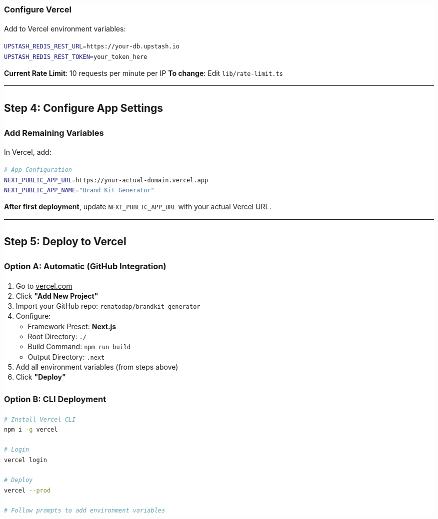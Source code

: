 ### Configure Vercel

Add to Vercel environment variables:

```bash
UPSTASH_REDIS_REST_URL=https://your-db.upstash.io
UPSTASH_REDIS_REST_TOKEN=your_token_here
```

**Current Rate Limit**: 10 requests per minute per IP
**To change**: Edit `lib/rate-limit.ts`

---

## Step 4: Configure App Settings

### Add Remaining Variables

In Vercel, add:

```bash
# App Configuration
NEXT_PUBLIC_APP_URL=https://your-actual-domain.vercel.app
NEXT_PUBLIC_APP_NAME="Brand Kit Generator"
```

**After first deployment**, update `NEXT_PUBLIC_APP_URL` with your actual Vercel URL.

---

## Step 5: Deploy to Vercel

### Option A: Automatic (GitHub Integration)

1. Go to [vercel.com](https://vercel.com)
2. Click **"Add New Project"**
3. Import your GitHub repo: `renatodap/brandkit_generator`
4. Configure:
   - Framework Preset: **Next.js**
   - Root Directory: `./`
   - Build Command: `npm run build`
   - Output Directory: `.next`
5. Add all environment variables (from steps above)
6. Click **"Deploy"**

### Option B: CLI Deployment

```bash
# Install Vercel CLI
npm i -g vercel

# Login
vercel login

# Deploy
vercel --prod

# Follow prompts to add environment variables
```
